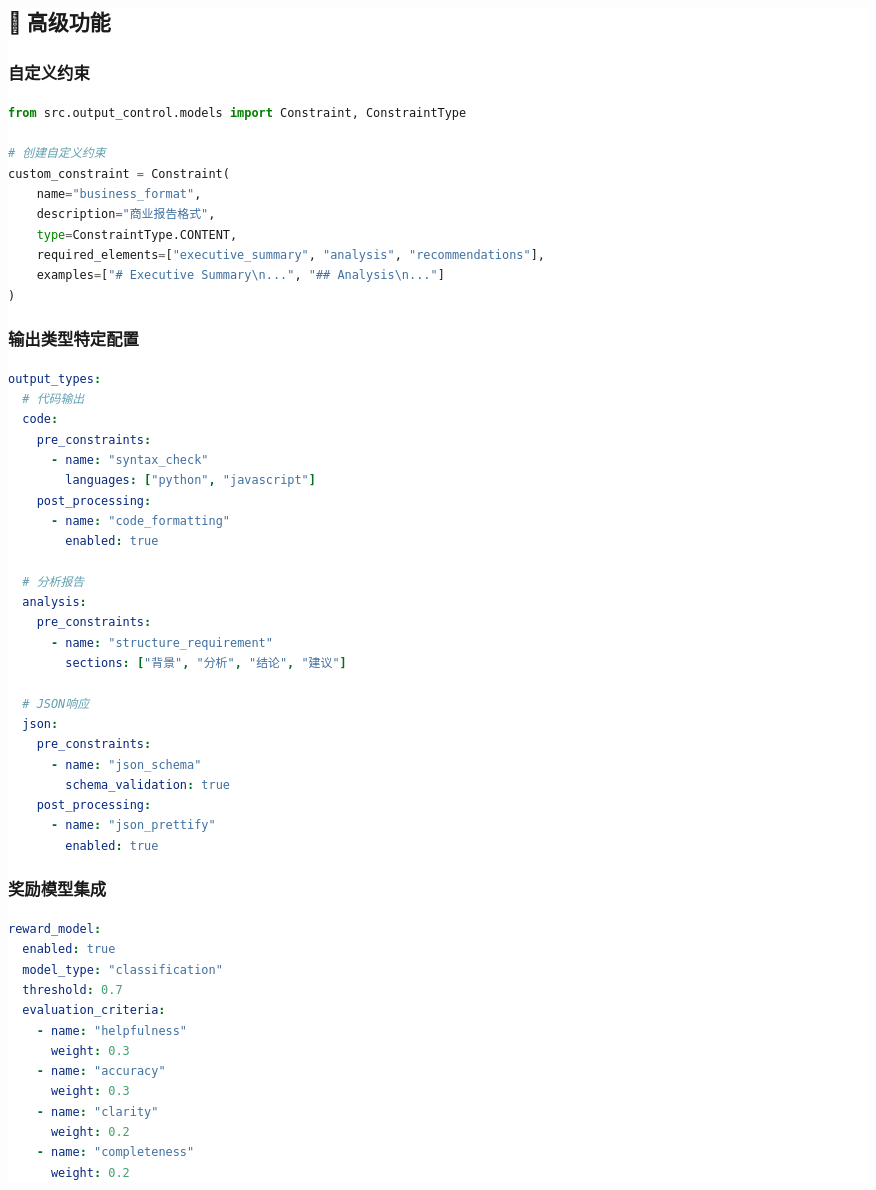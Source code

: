 ## 🔧 高级功能

### 自定义约束

```python
from src.output_control.models import Constraint, ConstraintType

# 创建自定义约束
custom_constraint = Constraint(
    name="business_format",
    description="商业报告格式",
    type=ConstraintType.CONTENT,
    required_elements=["executive_summary", "analysis", "recommendations"],
    examples=["# Executive Summary\n...", "## Analysis\n..."]
)
```

### 输出类型特定配置

```yaml
output_types:
  # 代码输出
  code:
    pre_constraints:
      - name: "syntax_check"
        languages: ["python", "javascript"]
    post_processing:
      - name: "code_formatting"
        enabled: true
        
  # 分析报告
  analysis:
    pre_constraints:
      - name: "structure_requirement"
        sections: ["背景", "分析", "结论", "建议"]
        
  # JSON响应
  json:
    pre_constraints:
      - name: "json_schema"
        schema_validation: true
    post_processing:
      - name: "json_prettify"
        enabled: true
```

### 奖励模型集成

```yaml
reward_model:
  enabled: true
  model_type: "classification"
  threshold: 0.7
  evaluation_criteria:
    - name: "helpfulness"
      weight: 0.3
    - name: "accuracy" 
      weight: 0.3
    - name: "clarity"
      weight: 0.2
    - name: "completeness"
      weight: 0.2
```
